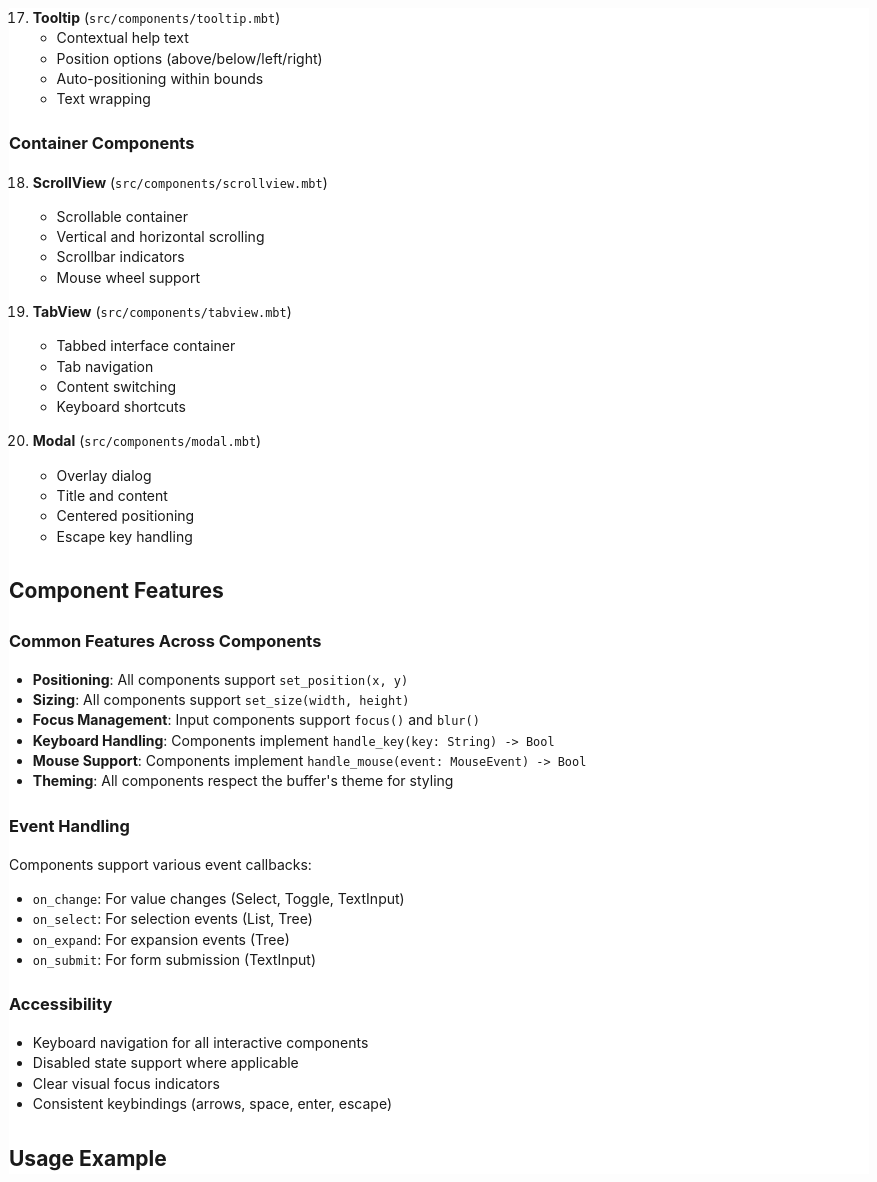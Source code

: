 17. **Tooltip** (`src/components/tooltip.mbt`)
    - Contextual help text
    - Position options (above/below/left/right)
    - Auto-positioning within bounds
    - Text wrapping

### Container Components

18. **ScrollView** (`src/components/scrollview.mbt`)
    - Scrollable container
    - Vertical and horizontal scrolling
    - Scrollbar indicators
    - Mouse wheel support

19. **TabView** (`src/components/tabview.mbt`)
    - Tabbed interface container
    - Tab navigation
    - Content switching
    - Keyboard shortcuts

20. **Modal** (`src/components/modal.mbt`)
    - Overlay dialog
    - Title and content
    - Centered positioning
    - Escape key handling

## Component Features

### Common Features Across Components

- **Positioning**: All components support `set_position(x, y)`
- **Sizing**: All components support `set_size(width, height)`
- **Focus Management**: Input components support `focus()` and `blur()`
- **Keyboard Handling**: Components implement `handle_key(key: String) -> Bool`
- **Mouse Support**: Components implement `handle_mouse(event: MouseEvent) -> Bool`
- **Theming**: All components respect the buffer's theme for styling

### Event Handling

Components support various event callbacks:
- `on_change`: For value changes (Select, Toggle, TextInput)
- `on_select`: For selection events (List, Tree)
- `on_expand`: For expansion events (Tree)
- `on_submit`: For form submission (TextInput)

### Accessibility

- Keyboard navigation for all interactive components
- Disabled state support where applicable
- Clear visual focus indicators
- Consistent keybindings (arrows, space, enter, escape)

## Usage Example
